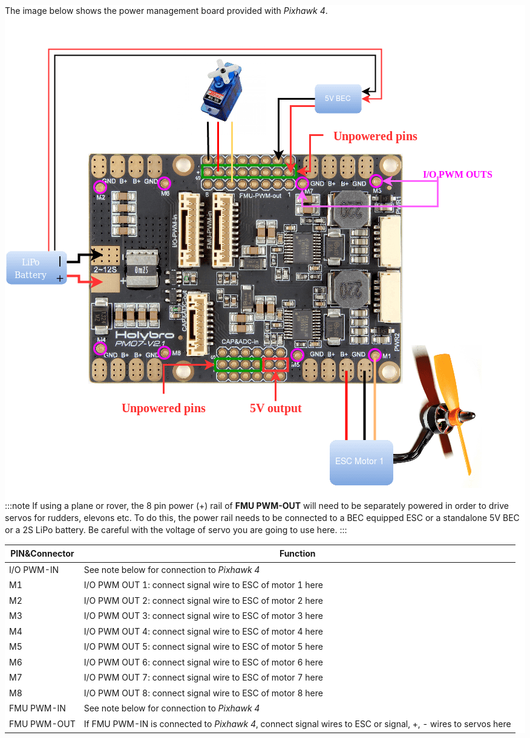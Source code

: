 The image below shows the power management board provided with *Pixhawk 4*.

![Pixhawk 4 - Power Management Board](../../assets/hardware/power_module/holybro_pm07/pixhawk4_power_management_board.png)

:::note
If using a plane or rover, the 8 pin power (+) rail of **FMU PWM-OUT** will need to be separately powered in order to drive servos for rudders, elevons etc.
To do this, the power rail needs to be connected to a BEC equipped ESC or a standalone 5V BEC or a 2S LiPo battery.
Be careful with the voltage of servo you are going to use here.
:::

PIN&Connector | Function
--- | ---
I/O PWM-IN | See note below for connection to *Pixhawk 4*
M1 | I/O PWM OUT 1: connect signal wire to ESC of motor 1 here 
M2 | I/O PWM OUT 2: connect signal wire to ESC of motor 2 here
M3 | I/O PWM OUT 3: connect signal wire to ESC of motor 3 here
M4 | I/O PWM OUT 4: connect signal wire to ESC of motor 4 here
M5 | I/O PWM OUT 5: connect signal wire to ESC of motor 5 here
M6 | I/O PWM OUT 6: connect signal wire to ESC of motor 6 here
M7 | I/O PWM OUT 7: connect signal wire to ESC of motor 7 here
M8 | I/O PWM OUT 8: connect signal wire to ESC of motor 8 here
FMU PWM-IN | See note below for connection to *Pixhawk 4*
FMU PWM-OUT | If FMU PWM-IN is connected to *Pixhawk 4*, connect signal wires to ESC or signal, +, - wires to servos here